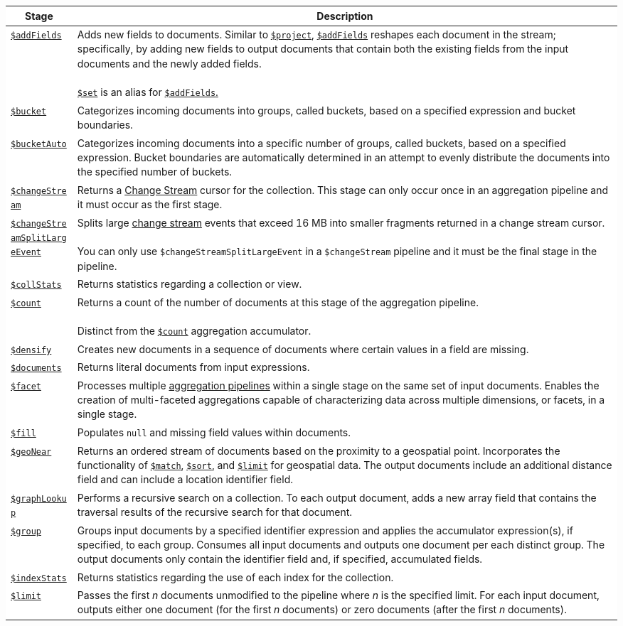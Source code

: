 |Stage|Description|
|---|---|
|[`$addFields`](https://www.mongodb.com/docs/manual/reference/operator/aggregation/addFields/#mongodb-pipeline-pipe.-addFields)|Adds new fields to documents. Similar to [`$project`](https://www.mongodb.com/docs/manual/reference/operator/aggregation/project/#mongodb-pipeline-pipe.-project), [`$addFields`](https://www.mongodb.com/docs/manual/reference/operator/aggregation/addFields/#mongodb-pipeline-pipe.-addFields) reshapes each document in the stream; specifically, by adding new fields to output documents that contain both the existing fields from the input documents and the newly added fields.<br><br>[`$set`](https://www.mongodb.com/docs/manual/reference/operator/aggregation/set/#mongodb-pipeline-pipe.-set) is an alias for [`$addFields`.](https://www.mongodb.com/docs/manual/reference/operator/aggregation/addFields/#mongodb-pipeline-pipe.-addFields)|
|[`$bucket`](https://www.mongodb.com/docs/manual/reference/operator/aggregation/bucket/#mongodb-pipeline-pipe.-bucket)|Categorizes incoming documents into groups, called buckets, based on a specified expression and bucket boundaries.|
|[`$bucketAuto`](https://www.mongodb.com/docs/manual/reference/operator/aggregation/bucketAuto/#mongodb-pipeline-pipe.-bucketAuto)|Categorizes incoming documents into a specific number of groups, called buckets, based on a specified expression. Bucket boundaries are automatically determined in an attempt to evenly distribute the documents into the specified number of buckets.|
|[`$changeStream`](https://www.mongodb.com/docs/manual/reference/operator/aggregation/changeStream/#mongodb-pipeline-pipe.-changeStream)|Returns a [Change Stream](https://www.mongodb.com/docs/manual/changeStreams/#std-label-changeStreams) cursor for the collection. This stage can only occur once in an aggregation pipeline and it must occur as the first stage.|
|[`$changeStreamSplitLargeEvent`](https://www.mongodb.com/docs/manual/reference/operator/aggregation/changeStreamSplitLargeEvent/#mongodb-pipeline-pipe.-changeStreamSplitLargeEvent)|Splits large [change stream](https://www.mongodb.com/docs/manual/changeStreams/#std-label-changeStreams) events that exceed 16 MB into smaller fragments returned in a change stream cursor.<br><br>You can only use `$changeStreamSplitLargeEvent` in a `$changeStream` pipeline and it must be the final stage in the pipeline.|
|[`$collStats`](https://www.mongodb.com/docs/manual/reference/operator/aggregation/collStats/#mongodb-pipeline-pipe.-collStats)|Returns statistics regarding a collection or view.|
|[`$count`](https://www.mongodb.com/docs/manual/reference/operator/aggregation/count/#mongodb-pipeline-pipe.-count)|Returns a count of the number of documents at this stage of the aggregation pipeline.<br><br>Distinct from the [`$count`](https://www.mongodb.com/docs/manual/reference/operator/aggregation/count-accumulator/#mongodb-group-grp.-count) aggregation accumulator.|
|[`$densify`](https://www.mongodb.com/docs/manual/reference/operator/aggregation/densify/#mongodb-pipeline-pipe.-densify)|Creates new documents in a sequence of documents where certain values in a field are missing.|
|[`$documents`](https://www.mongodb.com/docs/manual/reference/operator/aggregation/documents/#mongodb-pipeline-pipe.-documents)|Returns literal documents from input expressions.|
|[`$facet`](https://www.mongodb.com/docs/manual/reference/operator/aggregation/facet/#mongodb-pipeline-pipe.-facet)|Processes multiple [aggregation pipelines](https://www.mongodb.com/docs/manual/core/aggregation-pipeline/#std-label-aggregation-pipeline) within a single stage on the same set of input documents. Enables the creation of multi-faceted aggregations capable of characterizing data across multiple dimensions, or facets, in a single stage.|
|[`$fill`](https://www.mongodb.com/docs/manual/reference/operator/aggregation/fill/#mongodb-pipeline-pipe.-fill)|Populates `null` and missing field values within documents.|
|[`$geoNear`](https://www.mongodb.com/docs/manual/reference/operator/aggregation/geoNear/#mongodb-pipeline-pipe.-geoNear)|Returns an ordered stream of documents based on the proximity to a geospatial point. Incorporates the functionality of [`$match`](https://www.mongodb.com/docs/manual/reference/operator/aggregation/match/#mongodb-pipeline-pipe.-match), [`$sort`](https://www.mongodb.com/docs/manual/reference/operator/aggregation/sort/#mongodb-pipeline-pipe.-sort), and [`$limit`](https://www.mongodb.com/docs/manual/reference/operator/aggregation/limit/#mongodb-pipeline-pipe.-limit) for geospatial data. The output documents include an additional distance field and can include a location identifier field.|
|[`$graphLookup`](https://www.mongodb.com/docs/manual/reference/operator/aggregation/graphLookup/#mongodb-pipeline-pipe.-graphLookup)|Performs a recursive search on a collection. To each output document, adds a new array field that contains the traversal results of the recursive search for that document.|
|[`$group`](https://www.mongodb.com/docs/manual/reference/operator/aggregation/group/#mongodb-pipeline-pipe.-group)|Groups input documents by a specified identifier expression and applies the accumulator expression(s), if specified, to each group. Consumes all input documents and outputs one document per each distinct group. The output documents only contain the identifier field and, if specified, accumulated fields.|
|[`$indexStats`](https://www.mongodb.com/docs/manual/reference/operator/aggregation/indexStats/#mongodb-pipeline-pipe.-indexStats)|Returns statistics regarding the use of each index for the collection.|
|[`$limit`](https://www.mongodb.com/docs/manual/reference/operator/aggregation/limit/#mongodb-pipeline-pipe.-limit)|Passes the first _n_ documents unmodified to the pipeline where _n_ is the specified limit. For each input document, outputs either one document (for the first _n_ documents) or zero documents (after the first _n_ documents).|